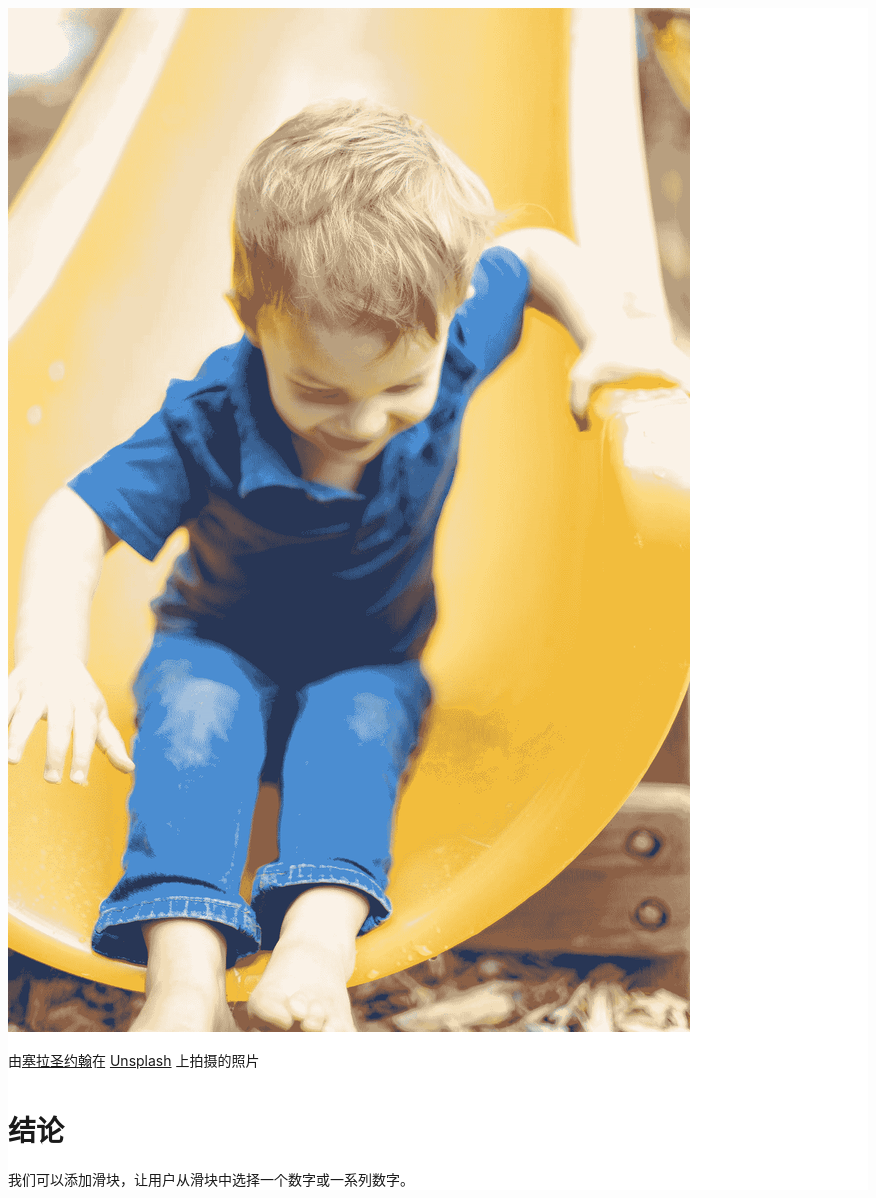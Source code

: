 ![](img/68e199d406ecf28ce1c92678a5d06261.png)

由[塞拉圣约翰](https://unsplash.com/@sierrastjohn?utm_source=medium&utm_medium=referral)在 [Unsplash](https://unsplash.com?utm_source=medium&utm_medium=referral) 上拍摄的照片

# 结论

我们可以添加滑块，让用户从滑块中选择一个数字或一系列数字。